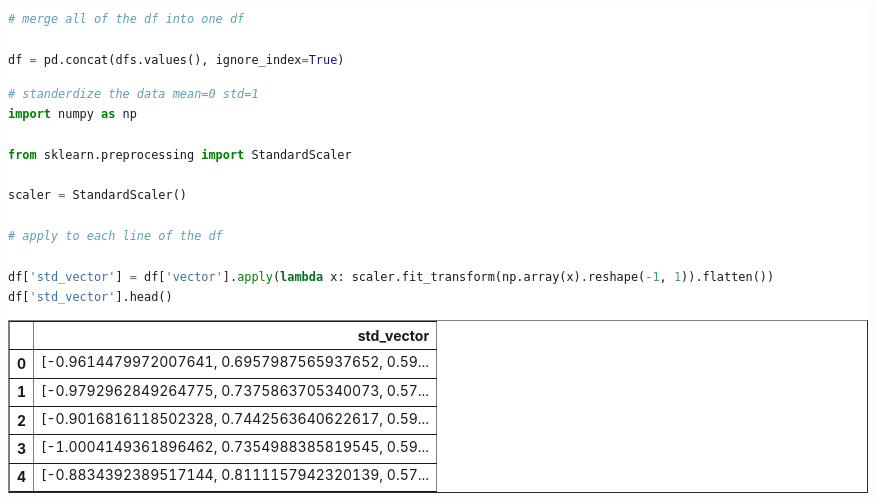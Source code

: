
```python
# merge all of the df into one df

df = pd.concat(dfs.values(), ignore_index=True)
```


```python
# standerdize the data mean=0 std=1
import numpy as np

from sklearn.preprocessing import StandardScaler

scaler = StandardScaler()

# apply to each line of the df

df['std_vector'] = df['vector'].apply(lambda x: scaler.fit_transform(np.array(x).reshape(-1, 1)).flatten())
df['std_vector'].head()
```




<div>
<style scoped>
.dataframe tbody tr th:only-of-type {
	vertical-align: middle;
}

.dataframe tbody tr th {
	vertical-align: top;
}

.dataframe thead th {
	text-align: right;
}
</style>
<table border="1" class="dataframe">
<thead>
<tr style="text-align: right;">
  <th></th>
  <th>std_vector</th>
</tr>
</thead>
<tbody>
<tr>
  <th>0</th>
  <td>[-0.9614479972007641, 0.6957987565937652, 0.59...</td>
</tr>
<tr>
  <th>1</th>
  <td>[-0.9792962849264775, 0.7375863705340073, 0.57...</td>
</tr>
<tr>
  <th>2</th>
  <td>[-0.9016816118502328, 0.7442563640622617, 0.59...</td>
</tr>
<tr>
  <th>3</th>
  <td>[-1.0004149361896462, 0.7354988385819545, 0.59...</td>
</tr>
<tr>
  <th>4</th>
  <td>[-0.8834392389517144, 0.8111157942320139, 0.57...</td>
</tr>